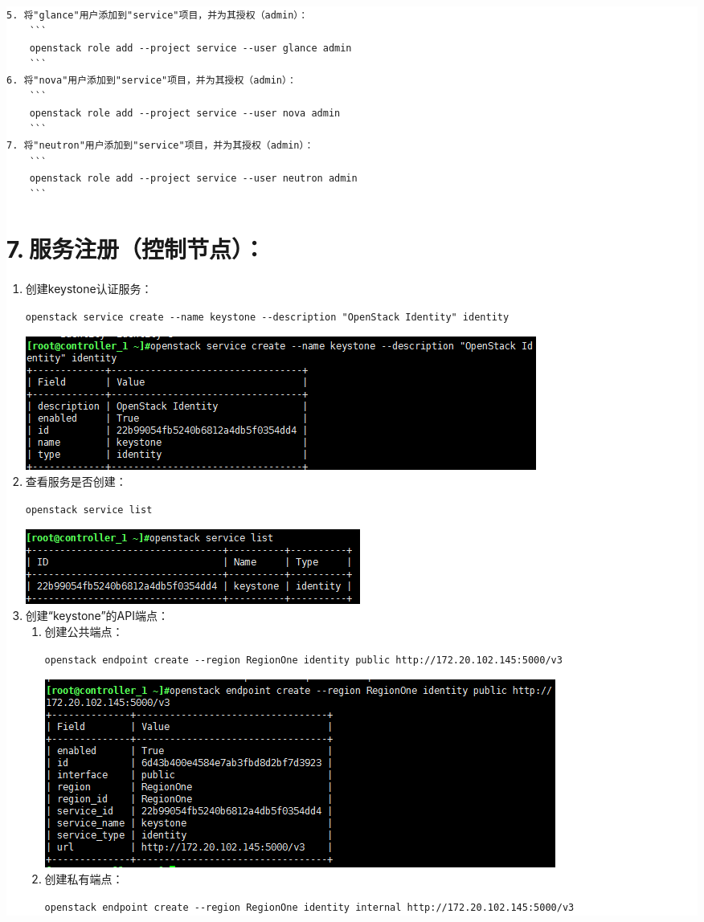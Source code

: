     5. 将"glance"用户添加到"service"项目，并为其授权（admin）：
        ```
        openstack role add --project service --user glance admin
        ```
    6. 将"nova"用户添加到"service"项目，并为其授权（admin）：
        ```
        openstack role add --project service --user nova admin
        ```
    7. 将"neutron"用户添加到"service"项目，并为其授权（admin）：
        ```
        openstack role add --project service --user neutron admin
        ```
# 7. 服务注册（控制节点）：
1. 创建keystone认证服务：
    ```
    openstack service create --name keystone --description "OpenStack Identity" identity
    ```  
    ![avagar](https://github.com/aNswerO/note/blob/master/16th-week/pic/OpenStack/%E5%88%9B%E5%BB%BAkeystone%E8%AE%A4%E8%AF%81%E6%9C%8D%E5%8A%A1.png)  
2. 查看服务是否创建：
    ```
    openstack service list
    ```  
    ![avagar](https://github.com/aNswerO/note/blob/master/16th-week/pic/OpenStack/%E6%9F%A5%E7%9C%8Bkeystone%E6%9C%8D%E5%8A%A1%E6%98%AF%E5%90%A6%E5%88%9B%E5%BB%BA.png)  
3. 创建“keystone”的API端点：
    1. 创建公共端点：
        ```
        openstack endpoint create --region RegionOne identity public http://172.20.102.145:5000/v3
        ```  
        ![avagar](https://github.com/aNswerO/note/blob/master/16th-week/pic/OpenStack/%E5%88%9B%E5%BB%BA%E5%85%AC%E5%85%B1%E7%AB%AF%E7%82%B9.png)  
    2. 创建私有端点：
        ```
        openstack endpoint create --region RegionOne identity internal http://172.20.102.145:5000/v3
        ```  